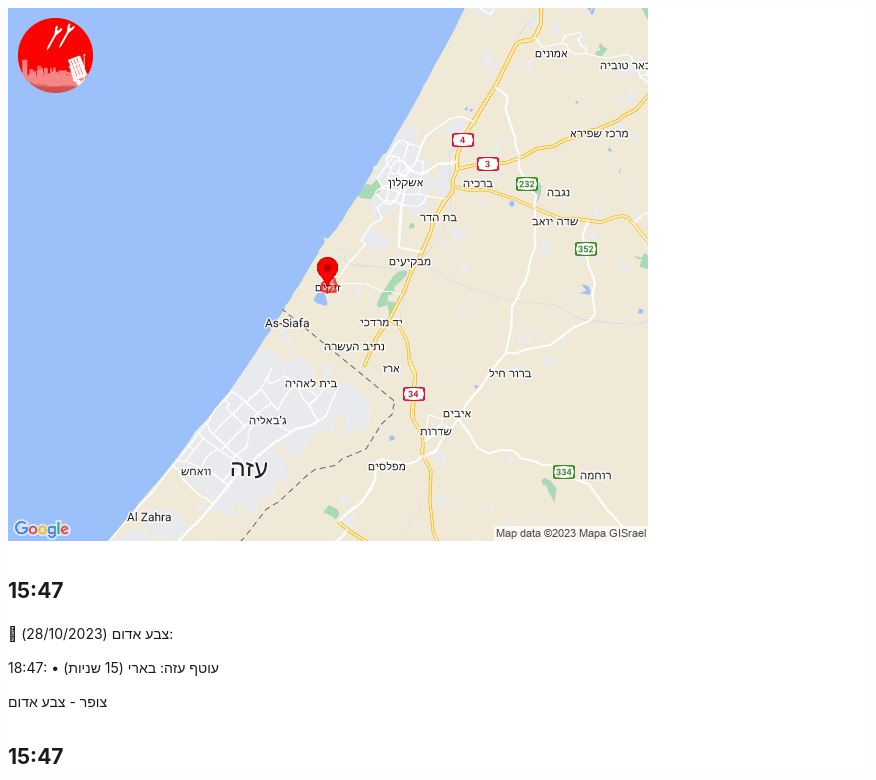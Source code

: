 ![Photo](images/15917.jpg)

## 15:47

🔴 צבע אדום (28/10/2023):

18:47:
• עוטף עזה: בארי (15 שניות)

צופר - צבע אדום

## 15:47
